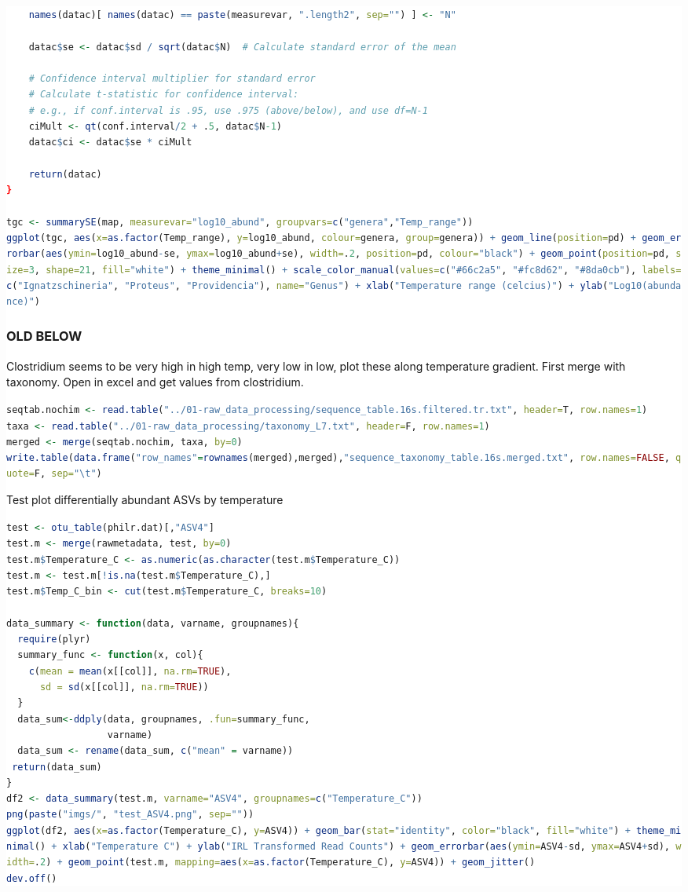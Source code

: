 ```R
    names(datac)[ names(datac) == paste(measurevar, ".length2", sep="") ] <- "N"
    
    datac$se <- datac$sd / sqrt(datac$N)  # Calculate standard error of the mean
    
    # Confidence interval multiplier for standard error
    # Calculate t-statistic for confidence interval: 
    # e.g., if conf.interval is .95, use .975 (above/below), and use df=N-1
    ciMult <- qt(conf.interval/2 + .5, datac$N-1)
    datac$ci <- datac$se * ciMult
    
    return(datac)
}

tgc <- summarySE(map, measurevar="log10_abund", groupvars=c("genera","Temp_range"))
ggplot(tgc, aes(x=as.factor(Temp_range), y=log10_abund, colour=genera, group=genera)) + geom_line(position=pd) + geom_errorbar(aes(ymin=log10_abund-se, ymax=log10_abund+se), width=.2, position=pd, colour="black") + geom_point(position=pd, size=3, shape=21, fill="white") + theme_minimal() + scale_color_manual(values=c("#66c2a5", "#fc8d62", "#8da0cb"), labels=c("Ignatzschineria", "Proteus", "Providencia"), name="Genus") + xlab("Temperature range (celcius)") + ylab("Log10(abundance)")
```

### OLD BELOW

Clostridium seems to be very high in high temp, very low in low, plot these along temperature gradient. First merge with taxonomy. Open in excel and get values from clostridium.

```R
seqtab.nochim <- read.table("../01-raw_data_processing/sequence_table.16s.filtered.tr.txt", header=T, row.names=1)
taxa <- read.table("../01-raw_data_processing/taxonomy_L7.txt", header=F, row.names=1)
merged <- merge(seqtab.nochim, taxa, by=0)
write.table(data.frame("row_names"=rownames(merged),merged),"sequence_taxonomy_table.16s.merged.txt", row.names=FALSE, quote=F, sep="\t")
```

Test plot differentially abundant ASVs by temperature

```R
test <- otu_table(philr.dat)[,"ASV4"]
test.m <- merge(rawmetadata, test, by=0)
test.m$Temperature_C <- as.numeric(as.character(test.m$Temperature_C))
test.m <- test.m[!is.na(test.m$Temperature_C),]
test.m$Temp_C_bin <- cut(test.m$Temperature_C, breaks=10)

data_summary <- function(data, varname, groupnames){
  require(plyr)
  summary_func <- function(x, col){
    c(mean = mean(x[[col]], na.rm=TRUE),
      sd = sd(x[[col]], na.rm=TRUE))
  }
  data_sum<-ddply(data, groupnames, .fun=summary_func,
                  varname)
  data_sum <- rename(data_sum, c("mean" = varname))
 return(data_sum)
}
df2 <- data_summary(test.m, varname="ASV4", groupnames=c("Temperature_C"))
png(paste("imgs/", "test_ASV4.png", sep=""))
ggplot(df2, aes(x=as.factor(Temperature_C), y=ASV4)) + geom_bar(stat="identity", color="black", fill="white") + theme_minimal() + xlab("Temperature C") + ylab("IRL Transformed Read Counts") + geom_errorbar(aes(ymin=ASV4-sd, ymax=ASV4+sd), width=.2) + geom_point(test.m, mapping=aes(x=as.factor(Temperature_C), y=ASV4)) + geom_jitter()
dev.off()
```
